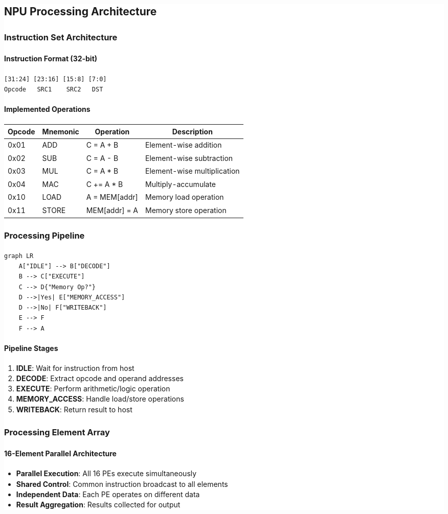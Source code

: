 ## **NPU Processing Architecture**

### **Instruction Set Architecture**

#### **Instruction Format (32-bit)**
```
[31:24] [23:16] [15:8] [7:0]
Opcode   SRC1    SRC2   DST
```

#### **Implemented Operations**

| Opcode | Mnemonic | Operation | Description |
|--------|----------|-----------|-------------|
| 0x01 | ADD | C = A + B | Element-wise addition |
| 0x02 | SUB | C = A - B | Element-wise subtraction |
| 0x03 | MUL | C = A * B | Element-wise multiplication |
| 0x04 | MAC | C += A * B | Multiply-accumulate |
| 0x10 | LOAD | A = MEM[addr] | Memory load operation |
| 0x11 | STORE | MEM[addr] = A | Memory store operation |

### **Processing Pipeline**

```mermaid
graph LR
    A["IDLE"] --> B["DECODE"]
    B --> C["EXECUTE"]
    C --> D{"Memory Op?"}
    D -->|Yes| E["MEMORY_ACCESS"]
    D -->|No| F["WRITEBACK"]
    E --> F
    F --> A
```

#### **Pipeline Stages**
1. **IDLE**: Wait for instruction from host
2. **DECODE**: Extract opcode and operand addresses
3. **EXECUTE**: Perform arithmetic/logic operation
4. **MEMORY_ACCESS**: Handle load/store operations
5. **WRITEBACK**: Return result to host

### **Processing Element Array**

#### **16-Element Parallel Architecture**
- **Parallel Execution**: All 16 PEs execute simultaneously
- **Shared Control**: Common instruction broadcast to all elements
- **Independent Data**: Each PE operates on different data
- **Result Aggregation**: Results collected for output

